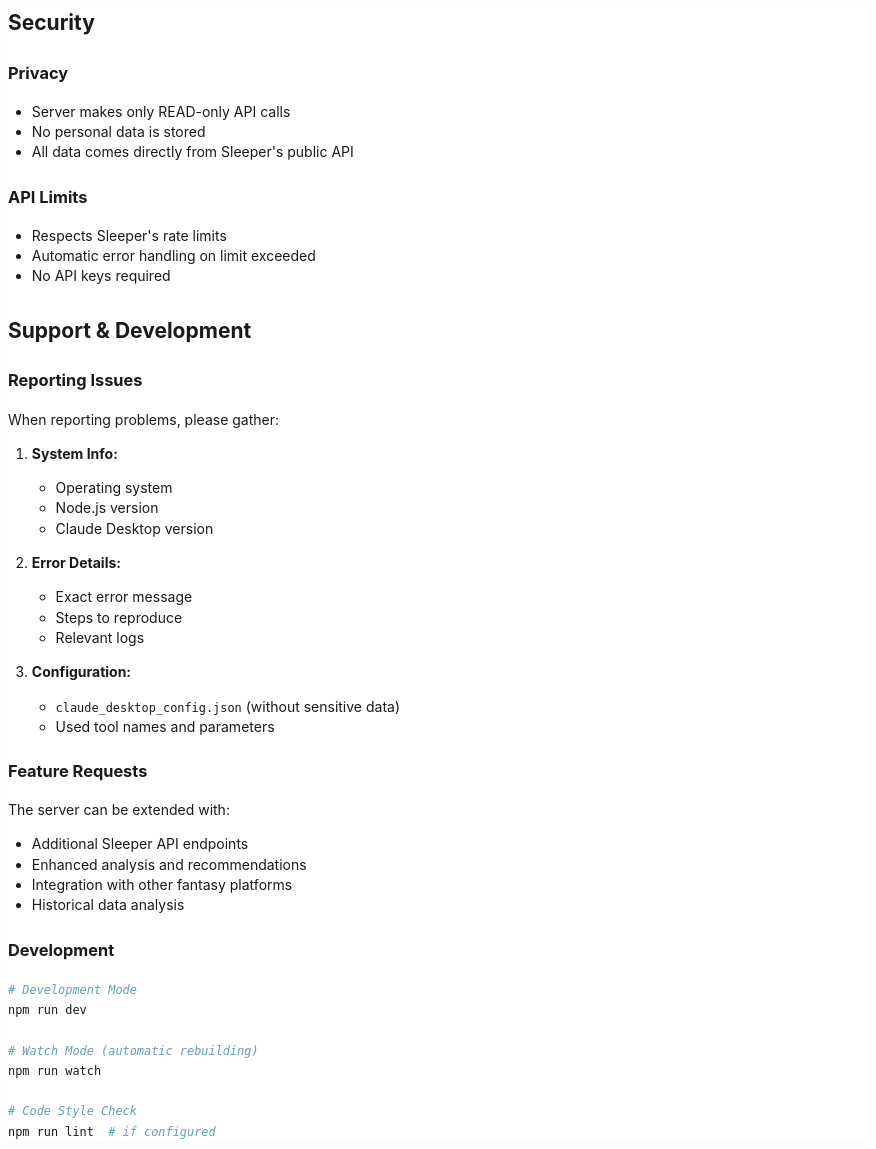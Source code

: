 ## Security

### Privacy

- Server makes only READ-only API calls
- No personal data is stored
- All data comes directly from Sleeper's public API

### API Limits

- Respects Sleeper's rate limits
- Automatic error handling on limit exceeded
- No API keys required

## Support & Development

### Reporting Issues

When reporting problems, please gather:

1. **System Info:**
   - Operating system
   - Node.js version
   - Claude Desktop version

2. **Error Details:**
   - Exact error message
   - Steps to reproduce
   - Relevant logs

3. **Configuration:**
   - `claude_desktop_config.json` (without sensitive data)
   - Used tool names and parameters

### Feature Requests

The server can be extended with:
- Additional Sleeper API endpoints
- Enhanced analysis and recommendations
- Integration with other fantasy platforms
- Historical data analysis

### Development

```bash
# Development Mode
npm run dev

# Watch Mode (automatic rebuilding)
npm run watch

# Code Style Check
npm run lint  # if configured
```
